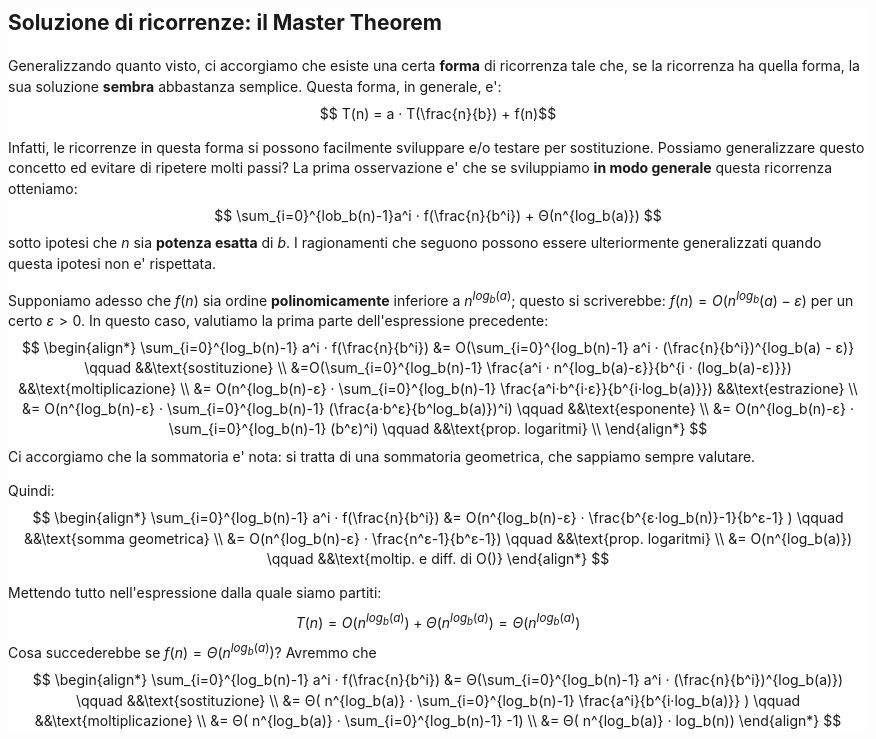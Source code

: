 ## Soluzione di ricorrenze: il Master Theorem
Generalizzando quanto visto, ci accorgiamo che esiste una certa **forma** di ricorrenza tale che, se la ricorrenza ha quella forma, la sua soluzione **sembra** abbastanza semplice. Questa forma, in generale, e':
$$ T(n) = a · T(\frac{n}{b}) + f(n)$$

Infatti, le ricorrenze in questa forma si possono facilmente sviluppare e/o testare per sostituzione. Possiamo generalizzare questo concetto ed evitare di ripetere molti passi?
La prima osservazione e' che se sviluppiamo **in modo generale** questa ricorrenza otteniamo:
$$ \sum_{i=0}^{lob_b(n)-1}a^i · f(\frac{n}{b^i}) + Θ(n^{log_b(a)}) $$ sotto ipotesi che *n* sia **potenza esatta** di *b*. I ragionamenti che seguono possono essere ulteriormente generalizzati quando questa ipotesi non e' rispettata.

Supponiamo adesso che $f(n)$ sia ordine **polinomicamente** inferiore a $n^{log_b(a)}$; questo si scriverebbe: $f(n)=O(n^{log_b}(a)-ε)$ per un certo $ε>0$. In questo caso, valutiamo la prima parte dell'espressione precedente:
$$
\begin{align*}
\sum_{i=0}^{log_b(n)-1} a^i · f(\frac{n}{b^i}) &= O(\sum_{i=0}^{log_b(n)-1} a^i · (\frac{n}{b^i})^{log_b(a) - ε)} \qquad &&\text{sostituzione} \\ 
&=O(\sum_{i=0}^{log_b(n)-1} \frac{a^i · n^{log_b(a)-ε}}{b^{i · (log_b(a)-ε)}}) &&\text{moltiplicazione} \\
&= O(n^{log_b(n)-ε} · \sum_{i=0}^{log_b(n)-1} \frac{a^i·b^{i·ε}}{b^{i·log_b(a)}})  &&\text{estrazione} \\
&= O(n^{log_b(n)-ε} · \sum_{i=0}^{log_b(n)-1} (\frac{a·b^ε}{b^log_b(a)})^i) \qquad &&\text{esponente} \\
&= O(n^{log_b(n)-ε} · \sum_{i=0}^{log_b(n)-1} (b^ε)^i) \qquad &&\text{prop. logaritmi} \\
\end{align*}
$$
Ci accorgiamo che la sommatoria e' nota: si tratta di una sommatoria geometrica, che sappiamo sempre valutare.

Quindi:
$$
\begin{align*}
\sum_{i=0}^{log_b(n)-1} a^i · f(\frac{n}{b^i}) &= O(n^{log_b(n)-ε} · \frac{b^{ε·log_b(n)}-1}{b^ε-1} ) \qquad &&\text{somma geometrica} \\
&= O(n^{log_b(n)-ε} · \frac{n^ε-1}{b^ε-1}) \qquad &&\text{prop. logaritmi} \\
&= O(n^{log_b(a)}) \qquad &&\text{moltip. e diff. di O()}
\end{align*}
$$

Mettendo tutto nell'espressione dalla quale siamo partiti:
$$ T(n) = O(n^{log_b(a)}) + Θ(n^{log_b(a)}) = Θ(n^{log_b(a)}) $$ 
Cosa succederebbe se $f(n) = Θ(n^{log_b(a)})$? Avremmo che
$$
\begin{align*}
\sum_{i=0}^{log_b(n)-1} a^i · f(\frac{n}{b^i}) &= Θ(\sum_{i=0}^{log_b(n)-1} a^i · (\frac{n}{b^i})^{log_b(a)}) \qquad &&\text{sostituzione} \\
&= Θ( n^{log_b(a)} · \sum_{i=0}^{log_b(n)-1} \frac{a^i}{b^{i·log_b(a)}} ) \qquad &&\text{moltiplicazione} \\
&= Θ( n^{log_b(a)} · \sum_{i=0}^{log_b(n)-1} -1) \\
&= Θ( n^{log_b(a)} · log_b(n))
\end{align*}
$$
